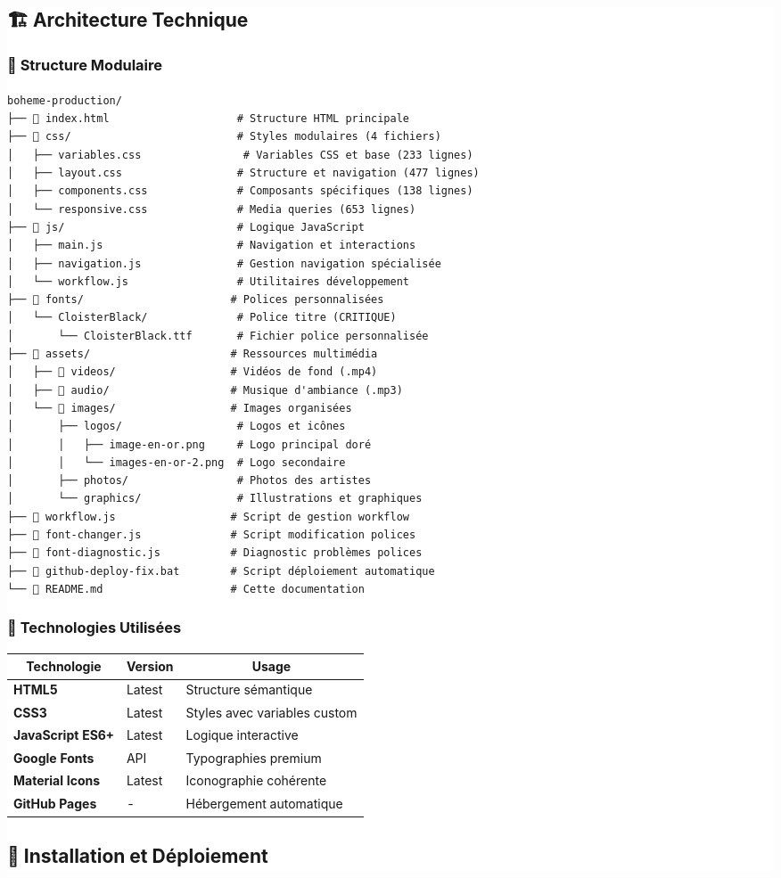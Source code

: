 ## 🏗️ Architecture Technique

### 📁 **Structure Modulaire**

```
boheme-production/
├── 📄 index.html                    # Structure HTML principale
├── 📁 css/                          # Styles modulaires (4 fichiers)
│   ├── variables.css                # Variables CSS et base (233 lignes)
│   ├── layout.css                  # Structure et navigation (477 lignes)
│   ├── components.css              # Composants spécifiques (138 lignes)
│   └── responsive.css              # Media queries (653 lignes)
├── 📁 js/                           # Logique JavaScript
│   ├── main.js                     # Navigation et interactions
│   ├── navigation.js               # Gestion navigation spécialisée
│   └── workflow.js                 # Utilitaires développement
├── 📁 fonts/                       # Polices personnalisées
│   └── CloisterBlack/              # Police titre (CRITIQUE)
│       └── CloisterBlack.ttf       # Fichier police personnalisée
├── 📁 assets/                      # Ressources multimédia
│   ├── 📁 videos/                  # Vidéos de fond (.mp4)
│   ├── 📁 audio/                   # Musique d'ambiance (.mp3)
│   └── 📁 images/                  # Images organisées
│       ├── logos/                  # Logos et icônes
│       │   ├── image-en-or.png     # Logo principal doré
│       │   └── images-en-or-2.png  # Logo secondaire
│       ├── photos/                 # Photos des artistes
│       └── graphics/               # Illustrations et graphiques
├── 📄 workflow.js                  # Script de gestion workflow
├── 📄 font-changer.js              # Script modification polices
├── 📄 font-diagnostic.js           # Diagnostic problèmes polices
├── 📄 github-deploy-fix.bat        # Script déploiement automatique
└── 📄 README.md                    # Cette documentation
```

### 🎨 **Technologies Utilisées**

| Technologie | Version | Usage |
|-------------|---------|--------|
| **HTML5** | Latest | Structure sémantique |
| **CSS3** | Latest | Styles avec variables custom |
| **JavaScript ES6+** | Latest | Logique interactive |
| **Google Fonts** | API | Typographies premium |
| **Material Icons** | Latest | Iconographie cohérente |
| **GitHub Pages** | - | Hébergement automatique |

## 🚀 Installation et Déploiement
